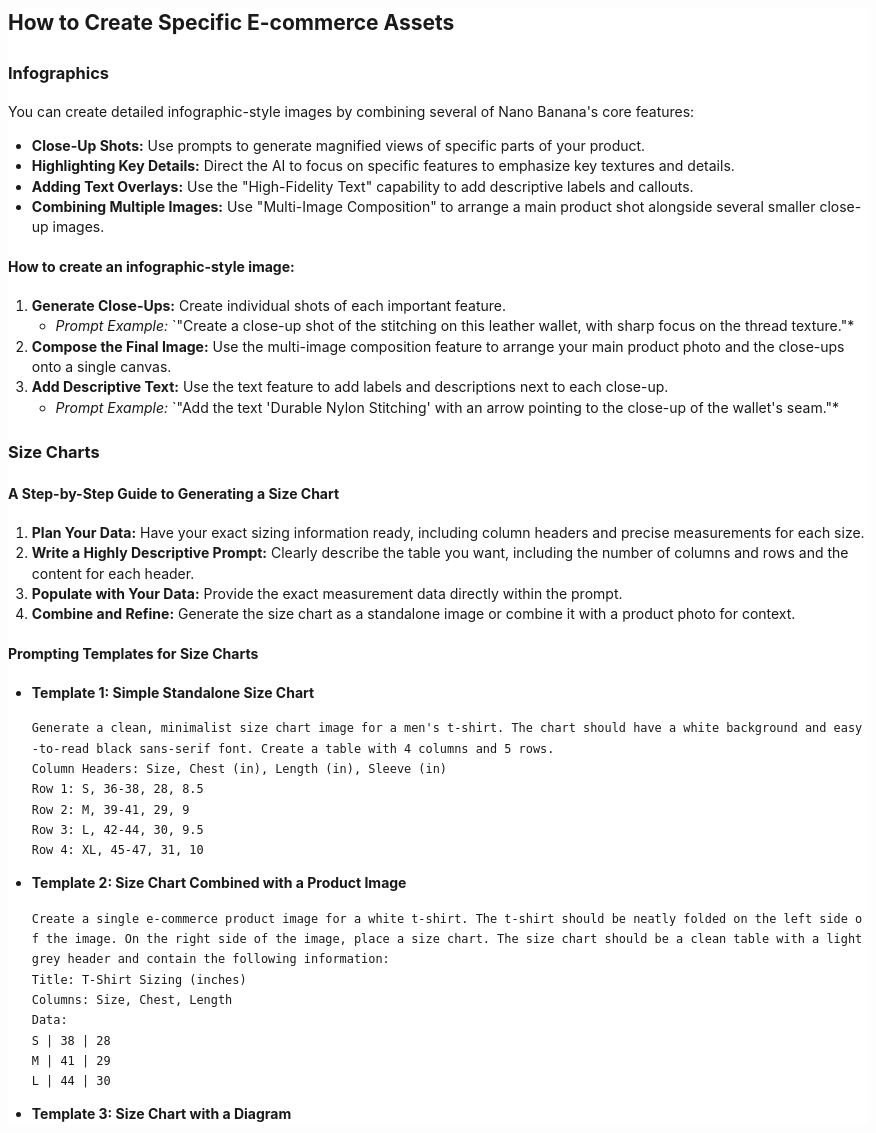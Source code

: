 ## How to Create Specific E-commerce Assets

### Infographics

You can create detailed infographic-style images by combining several of Nano Banana's core features:

*   **Close-Up Shots:** Use prompts to generate magnified views of specific parts of your product.
*   **Highlighting Key Details:** Direct the AI to focus on specific features to emphasize key textures and details.
*   **Adding Text Overlays:** Use the "High-Fidelity Text" capability to add descriptive labels and callouts.
*   **Combining Multiple Images:** Use "Multi-Image Composition" to arrange a main product shot alongside several smaller close-up images.

#### **How to create an infographic-style image:**

1.  **Generate Close-Ups:** Create individual shots of each important feature.
    *   *Prompt Example:* `"Create a close-up shot of the stitching on this leather wallet, with sharp focus on the thread texture."*
2.  **Compose the Final Image:** Use the multi-image composition feature to arrange your main product photo and the close-ups onto a single canvas.
3.  **Add Descriptive Text:** Use the text feature to add labels and descriptions next to each close-up.
    *   *Prompt Example:* `"Add the text 'Durable Nylon Stitching' with an arrow pointing to the close-up of the wallet's seam."*

### Size Charts

#### **A Step-by-Step Guide to Generating a Size Chart**

1.  **Plan Your Data:** Have your exact sizing information ready, including column headers and precise measurements for each size.
2.  **Write a Highly Descriptive Prompt:** Clearly describe the table you want, including the number of columns and rows and the content for each header.
3.  **Populate with Your Data:** Provide the exact measurement data directly within the prompt.
4.  **Combine and Refine:** Generate the size chart as a standalone image or combine it with a product photo for context.

#### **Prompting Templates for Size Charts**

*   **Template 1: Simple Standalone Size Chart**
    ```
    Generate a clean, minimalist size chart image for a men's t-shirt. The chart should have a white background and easy-to-read black sans-serif font. Create a table with 4 columns and 5 rows.
    Column Headers: Size, Chest (in), Length (in), Sleeve (in)
    Row 1: S, 36-38, 28, 8.5
    Row 2: M, 39-41, 29, 9
    Row 3: L, 42-44, 30, 9.5
    Row 4: XL, 45-47, 31, 10
    ```
*   **Template 2: Size Chart Combined with a Product Image**
    ```
    Create a single e-commerce product image for a white t-shirt. The t-shirt should be neatly folded on the left side of the image. On the right side of the image, place a size chart. The size chart should be a clean table with a light grey header and contain the following information:
    Title: T-Shirt Sizing (inches)
    Columns: Size, Chest, Length
    Data:
    S | 38 | 28
    M | 41 | 29
    L | 44 | 30
    ```
*   **Template 3: Size Chart with a Diagram**